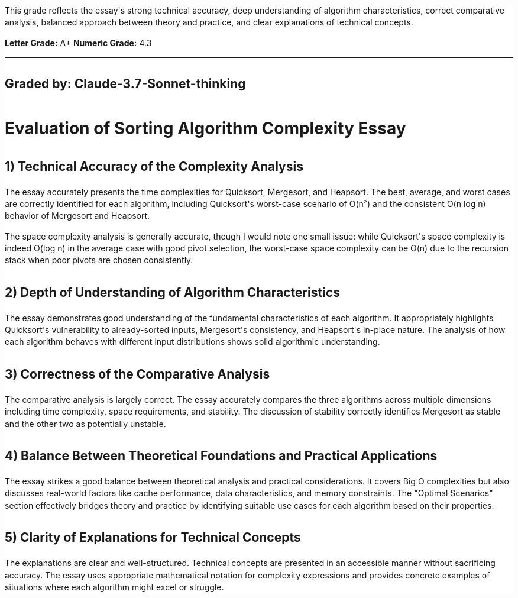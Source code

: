 This grade reflects the essay's strong technical accuracy, deep understanding of algorithm characteristics, correct comparative analysis, balanced approach between theory and practice, and clear explanations of technical concepts.

**Letter Grade:** A+
**Numeric Grade:** 4.3

---

## Graded by: Claude-3.7-Sonnet-thinking

# Evaluation of Sorting Algorithm Complexity Essay

## 1) Technical Accuracy of the Complexity Analysis

The essay accurately presents the time complexities for Quicksort, Mergesort, and Heapsort. The best, average, and worst cases are correctly identified for each algorithm, including Quicksort's worst-case scenario of O(n²) and the consistent O(n log n) behavior of Mergesort and Heapsort.

The space complexity analysis is generally accurate, though I would note one small issue: while Quicksort's space complexity is indeed O(log n) in the average case with good pivot selection, the worst-case space complexity can be O(n) due to the recursion stack when poor pivots are chosen consistently.

## 2) Depth of Understanding of Algorithm Characteristics

The essay demonstrates good understanding of the fundamental characteristics of each algorithm. It appropriately highlights Quicksort's vulnerability to already-sorted inputs, Mergesort's consistency, and Heapsort's in-place nature. The analysis of how each algorithm behaves with different input distributions shows solid algorithmic understanding.

## 3) Correctness of the Comparative Analysis

The comparative analysis is largely correct. The essay accurately compares the three algorithms across multiple dimensions including time complexity, space requirements, and stability. The discussion of stability correctly identifies Mergesort as stable and the other two as potentially unstable.

## 4) Balance Between Theoretical Foundations and Practical Applications

The essay strikes a good balance between theoretical analysis and practical considerations. It covers Big O complexities but also discusses real-world factors like cache performance, data characteristics, and memory constraints. The "Optimal Scenarios" section effectively bridges theory and practice by identifying suitable use cases for each algorithm based on their properties.

## 5) Clarity of Explanations for Technical Concepts

The explanations are clear and well-structured. Technical concepts are presented in an accessible manner without sacrificing accuracy. The essay uses appropriate mathematical notation for complexity expressions and provides concrete examples of situations where each algorithm might excel or struggle.
